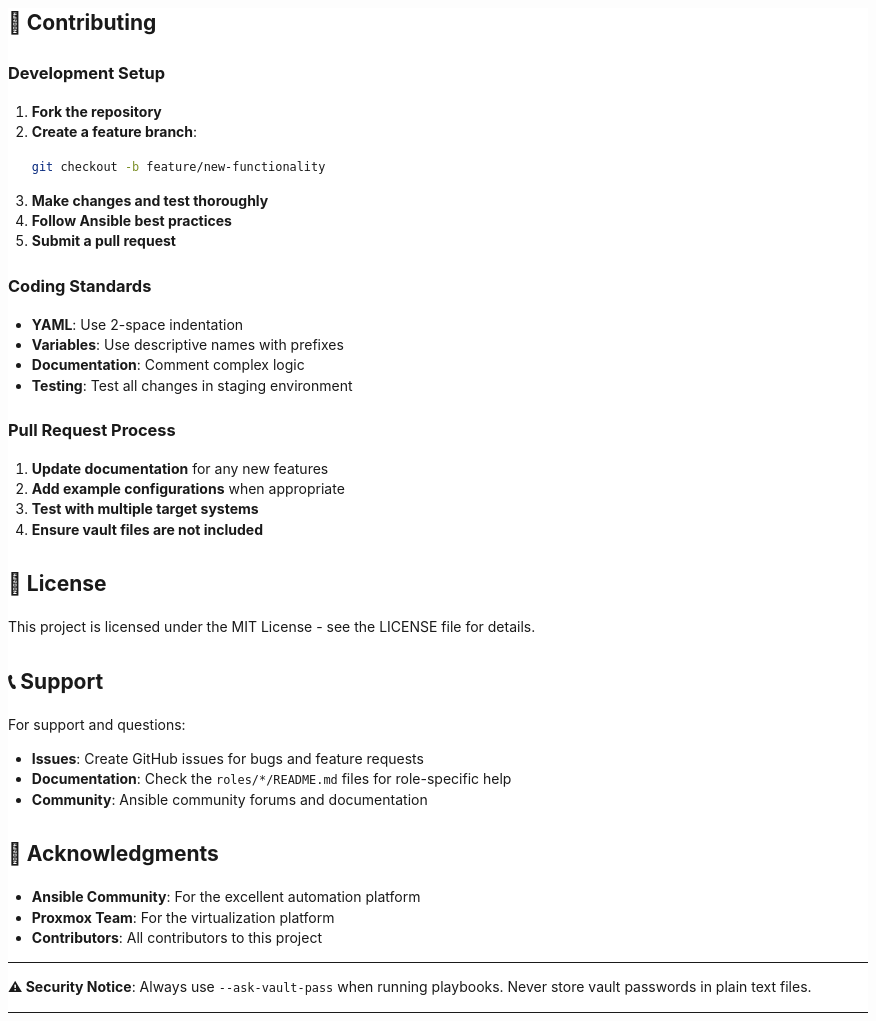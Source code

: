 ## 🤝 Contributing

### Development Setup

1. **Fork the repository**
2. **Create a feature branch**:
   ```bash
   git checkout -b feature/new-functionality
   ```
3. **Make changes and test thoroughly**
4. **Follow Ansible best practices**
5. **Submit a pull request**

### Coding Standards

- **YAML**: Use 2-space indentation
- **Variables**: Use descriptive names with prefixes
- **Documentation**: Comment complex logic
- **Testing**: Test all changes in staging environment

### Pull Request Process

1. **Update documentation** for any new features
2. **Add example configurations** when appropriate
3. **Test with multiple target systems**
4. **Ensure vault files are not included**

## 📝 License

This project is licensed under the MIT License - see the LICENSE file for details.

## 📞 Support

For support and questions:

- **Issues**: Create GitHub issues for bugs and feature requests
- **Documentation**: Check the `roles/*/README.md` files for role-specific help
- **Community**: Ansible community forums and documentation

## 🙏 Acknowledgments

- **Ansible Community**: For the excellent automation platform
- **Proxmox Team**: For the virtualization platform
- **Contributors**: All contributors to this project

---

**⚠️ Security Notice**: Always use `--ask-vault-pass` when running playbooks. Never store vault passwords in plain text files.

---
